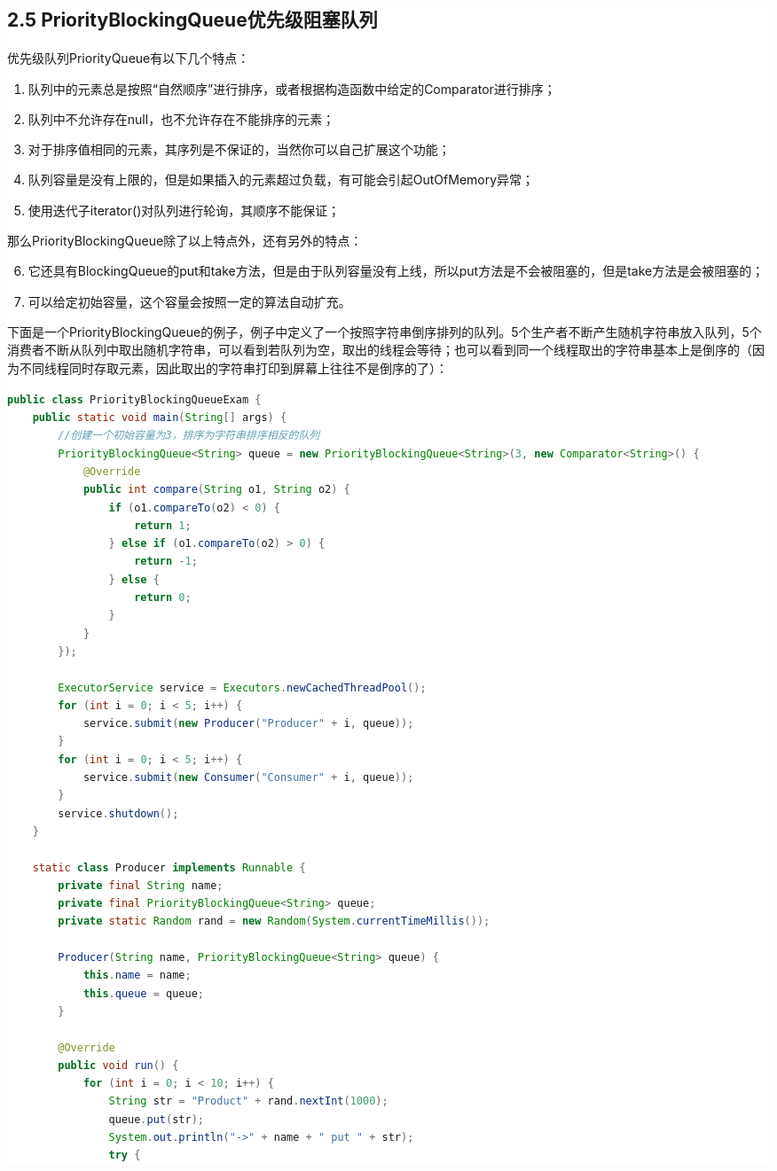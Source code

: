 ## 2.5 PriorityBlockingQueue优先级阻塞队列

优先级队列PriorityQueue有以下几个特点：
1. 队列中的元素总是按照“自然顺序”进行排序，或者根据构造函数中给定的Comparator进行排序；

2. 队列中不允许存在null，也不允许存在不能排序的元素；

3. 对于排序值相同的元素，其序列是不保证的，当然你可以自己扩展这个功能；

4. 队列容量是没有上限的，但是如果插入的元素超过负载，有可能会引起OutOfMemory异常；

5. 使用迭代子iterator()对队列进行轮询，其顺序不能保证；

  那么PriorityBlockingQueue除了以上特点外，还有另外的特点：

6. 它还具有BlockingQueue的put和take方法，但是由于队列容量没有上线，所以put方法是不会被阻塞的，但是take方法是会被阻塞的；

7. 可以给定初始容量，这个容量会按照一定的算法自动扩充。

  下面是一个PriorityBlockingQueue的例子，例子中定义了一个按照字符串倒序排列的队列。5个生产者不断产生随机字符串放入队列，5个消费者不断从队列中取出随机字符串，可以看到若队列为空，取出的线程会等待；也可以看到同一个线程取出的字符串基本上是倒序的（因为不同线程同时存取元素，因此取出的字符串打印到屏幕上往往不是倒序的了）：

```java
public class PriorityBlockingQueueExam {
    public static void main(String[] args) {
        //创建一个初始容量为3，排序为字符串排序相反的队列
        PriorityBlockingQueue<String> queue = new PriorityBlockingQueue<String>(3, new Comparator<String>() {
            @Override
            public int compare(String o1, String o2) {
                if (o1.compareTo(o2) < 0) {
                    return 1;
                } else if (o1.compareTo(o2) > 0) {
                    return -1;
                } else {
                    return 0;
                }
            }
        });

        ExecutorService service = Executors.newCachedThreadPool();
        for (int i = 0; i < 5; i++) {
            service.submit(new Producer("Producer" + i, queue));
        }
        for (int i = 0; i < 5; i++) {
            service.submit(new Consumer("Consumer" + i, queue));
        }
        service.shutdown();
    }

    static class Producer implements Runnable {
        private final String name;
        private final PriorityBlockingQueue<String> queue;
        private static Random rand = new Random(System.currentTimeMillis());

        Producer(String name, PriorityBlockingQueue<String> queue) {
            this.name = name;
            this.queue = queue;
        }

        @Override
        public void run() {
            for (int i = 0; i < 10; i++) {
                String str = "Product" + rand.nextInt(1000);
                queue.put(str);
                System.out.println("->" + name + " put " + str);
                try {
```